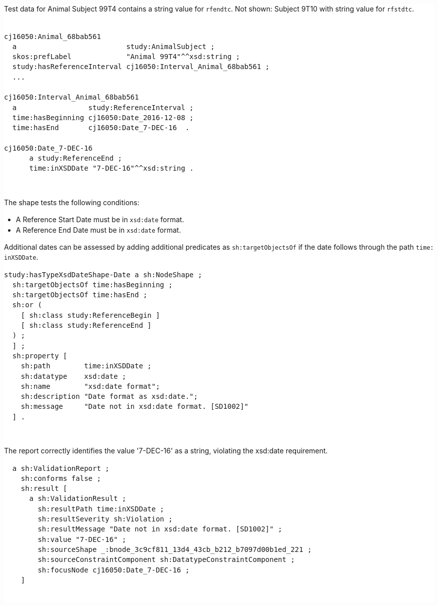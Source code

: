 Test data for Animal Subject 99T4 contains a string value for `rfendtc`. Not shown: Subject 9T10 with string value for `rfstdtc`.
<pre class='data'>

cj16050:Animal_68bab561
  a                          study:AnimalSubject ;
  skos:prefLabel             "Animal 99T4"^^xsd:string ;
  study:hasReferenceInterval cj16050:<font class='nodeBold'>Interval_Animal_68bab561</font> ;
  <font class='infoOmitted'>...</font>

cj16050:<font class='nodeBold'>Interval_Animal_68bab561</font>
  a                 study:ReferenceInterval ;
  time:hasBeginning cj16050:Date_2016-12-08 ;
  time:hasEnd       cj16050:<font class='nodeBold'>Date_7-DEC-16 </font> .

cj16050:<font class='nodeBold'>Date_7-DEC-16</font>
      a study:ReferenceEnd ;
      time:inXSDDate <font class='error'>"7-DEC-16"^^xsd:string</font> .
</pre>
<br/>

The shape tests the following conditions:

* A Reference Start Date must be in `xsd:date` format.
* A Reference End Date must be in `xsd:date` format.

Additional dates can be assessed by adding additional predicates as `sh:targetObjectsOf` if the date follows through the path `time:inXSDDate`.

<pre class='shacl'>
study:hasTypeXsdDateShape-Date a sh:NodeShape ;
  sh:targetObjectsOf time:hasBeginning ;
  sh:targetObjectsOf time:hasEnd ;
  sh:or (
    [ sh:class study:ReferenceBegin ]
    [ sh:class study:ReferenceEnd ]
  ) ;  
  ] ;
  sh:property [
    sh:path        time:inXSDDate ;  
    sh:datatype    xsd:date ;
    sh:name        "xsd:date format";
    sh:description "Date format as xsd:date.";
    sh:message     "Date not in xsd:date format. [SD1002]"
  ] .  
</pre>
<br/>

The report correctly identifies the value '7-DEC-16' as a string, violating the xsd:date requirement.
<pre class='report'>
  a sh:ValidationReport ;
    sh:conforms false ;
    sh:result [
      a sh:ValidationResult ;
        sh:resultPath time:inXSDDate ;
        sh:resultSeverity sh:Violation ;
        sh:resultMessage "<font class='msg'>Date not in xsd:date format. [SD1002]</font>" ;
        sh:value "<font class='error'>7-DEC-16</font>" ;
        sh:sourceShape _:bnode_3c9cf811_13d4_43cb_b212_b7097d00b1ed_221 ;
        sh:sourceConstraintComponent sh:DatatypeConstraintComponent ;
        sh:focusNode <font class='nodeBold'>cj16050:Date_7-DEC-16 </font>;
    ]
</pre>
<br/>